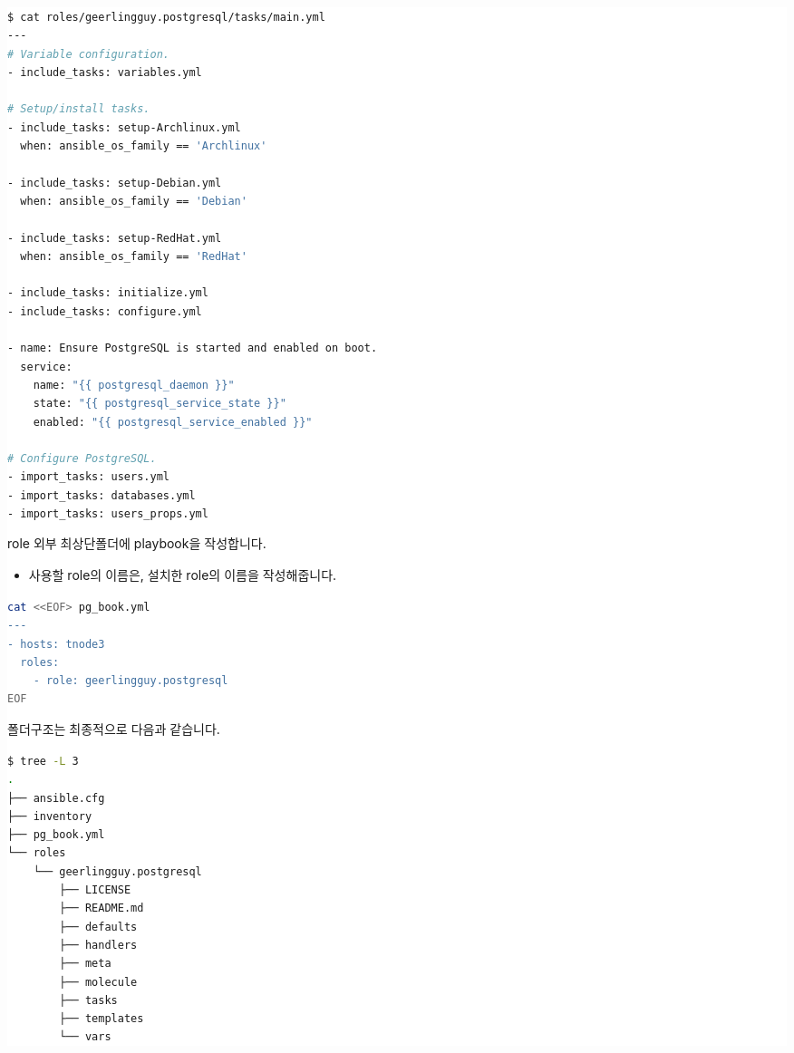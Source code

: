 ```bash
$ cat roles/geerlingguy.postgresql/tasks/main.yml 
---
# Variable configuration.
- include_tasks: variables.yml

# Setup/install tasks.
- include_tasks: setup-Archlinux.yml
  when: ansible_os_family == 'Archlinux'

- include_tasks: setup-Debian.yml
  when: ansible_os_family == 'Debian'

- include_tasks: setup-RedHat.yml
  when: ansible_os_family == 'RedHat'

- include_tasks: initialize.yml
- include_tasks: configure.yml

- name: Ensure PostgreSQL is started and enabled on boot.
  service:
    name: "{{ postgresql_daemon }}"
    state: "{{ postgresql_service_state }}"
    enabled: "{{ postgresql_service_enabled }}"

# Configure PostgreSQL.
- import_tasks: users.yml
- import_tasks: databases.yml
- import_tasks: users_props.yml
```

role 외부 최상단폴더에 playbook을 작성합니다.
- 사용할 role의 이름은, 설치한 role의 이름을 작성해줍니다.

```bash
cat <<EOF> pg_book.yml
---
- hosts: tnode3
  roles:
    - role: geerlingguy.postgresql
EOF
```

폴더구조는 최종적으로 다음과 같습니다.

```bash
$ tree -L 3
.
├── ansible.cfg
├── inventory
├── pg_book.yml
└── roles
    └── geerlingguy.postgresql
        ├── LICENSE
        ├── README.md
        ├── defaults
        ├── handlers
        ├── meta
        ├── molecule
        ├── tasks
        ├── templates
        └── vars

```

